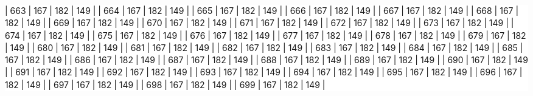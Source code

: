 | 663 |  167 | 182 | 149 |
| 664 |  167 | 182 | 149 |
| 665 |  167 | 182 | 149 |
| 666 |  167 | 182 | 149 |
| 667 |  167 | 182 | 149 |
| 668 |  167 | 182 | 149 |
| 669 |  167 | 182 | 149 |
| 670 |  167 | 182 | 149 |
| 671 |  167 | 182 | 149 |
| 672 |  167 | 182 | 149 |
| 673 |  167 | 182 | 149 |
| 674 |  167 | 182 | 149 |
| 675 |  167 | 182 | 149 |
| 676 |  167 | 182 | 149 |
| 677 |  167 | 182 | 149 |
| 678 |  167 | 182 | 149 |
| 679 |  167 | 182 | 149 |
| 680 |  167 | 182 | 149 |
| 681 |  167 | 182 | 149 |
| 682 |  167 | 182 | 149 |
| 683 |  167 | 182 | 149 |
| 684 |  167 | 182 | 149 |
| 685 |  167 | 182 | 149 |
| 686 |  167 | 182 | 149 |
| 687 |  167 | 182 | 149 |
| 688 |  167 | 182 | 149 |
| 689 |  167 | 182 | 149 |
| 690 |  167 | 182 | 149 |
| 691 |  167 | 182 | 149 |
| 692 |  167 | 182 | 149 |
| 693 |  167 | 182 | 149 |
| 694 |  167 | 182 | 149 |
| 695 |  167 | 182 | 149 |
| 696 |  167 | 182 | 149 |
| 697 |  167 | 182 | 149 |
| 698 |  167 | 182 | 149 |
| 699 |  167 | 182 | 149 |